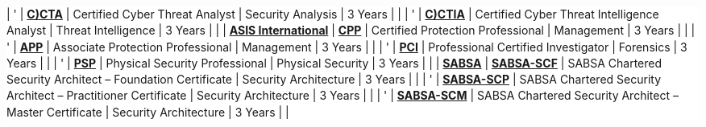 | '                                                                           | [**C)CTA**](https://mile2.com/role-based-certification-roadmap/)                                                                                                                                                                                                                                                                                                                                                                              | Certified Cyber Threat Analyst                                               | Security Analysis                | 3 Years           |     |
| '                                                                           | [**C)CTIA**](https://mile2.com/threat-analyst/)                                                                                                                                                                                                                                                                                                                                                                                               | Certified Cyber Threat Intelligence Analyst                                  | Threat Intelligence              | 3 Years           |     |
| [**ASIS International**](https://www.asisonline.org)                        | [**CPP**](https://www.asisonline.org/certification/certified-protection-professional-cpp/)                                                                                                                                                                                                                                                                                                                                                    | Certified Protection Professional                                            | Management                       | 3 Years           |     |
| '                                                                           | [**APP**](https://www.asisonline.org/certification/associate-protection-professional-app/)                                                                                                                                                                                                                                                                                                                                                    | Associate Protection Professional                                            | Management                       | 3 Years           |     |
| '                                                                           | [**PCI**](https://www.asisonline.org/certification/professional-certified-investigator-pci/)                                                                                                                                                                                                                                                                                                                                                  | Professional Certified Investigator                                          | Forensics                        | 3 Years           |     |
| '                                                                           | [**PSP**](https://www.asisonline.org/certification/physical-security-professional/)                                                                                                                                                                                                                                                                                                                                                           | Physical Security Professional                                               | Physical Security                | 3 Years           |     |
| [**SABSA**](https://sabsa.org/)                                             | [**SABSA-SCF**](https://sabsa.org/certification/)                                                                                                                                                                                                                                                                                                                                                                                             | SABSA Chartered Security Architect – Foundation Certificate                  | Security Architecture            | 3 Years           |     |
| '                                                                           | [**SABSA-SCP**](https://sabsa.org/certification/)                                                                                                                                                                                                                                                                                                                                                                                             | SABSA Chartered Security Architect – Practitioner Certificate                | Security Architecture            | 3 Years           |     |
| '                                                                           | [**SABSA-SCM**](https://sabsa.org/certification/)                                                                                                                                                                                                                                                                                                                                                                                             | SABSA Chartered Security Architect – Master Certificate                      | Security Architecture            | 3 Years           |     |